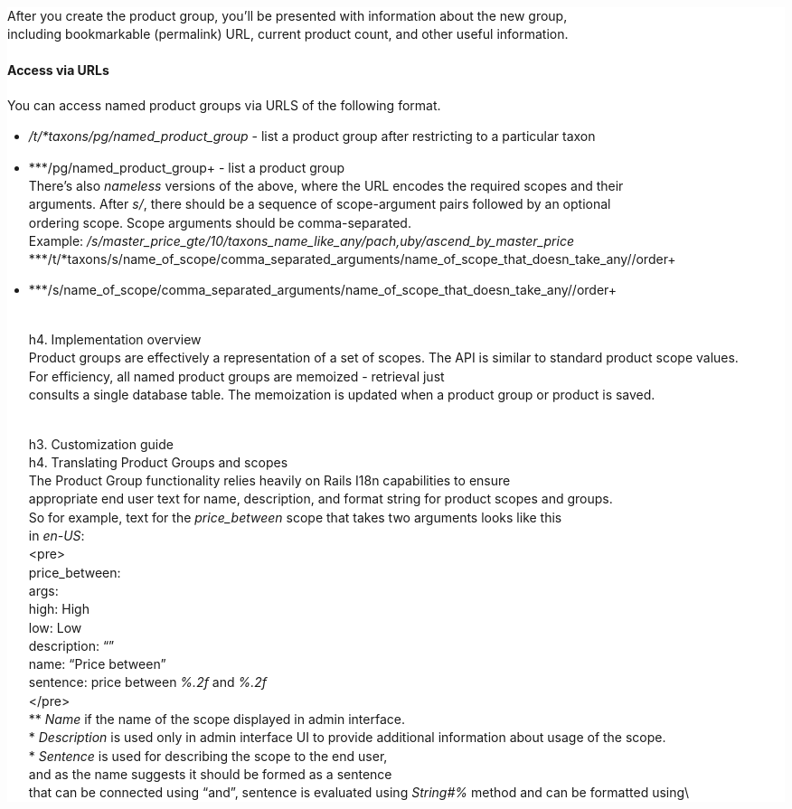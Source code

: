 After you create the product group, you’ll be presented with information
about the new group,\
including bookmarkable (permalink) URL, current product count, and other
useful information.

#### Access via URLs

You can access named product groups via URLS of the following format.

-   */t/\*taxons/pg/named\_product\_group* - list a product group after
    restricting to a particular taxon
-   ***/pg/named\_product\_group+ - list a product group
    \
    There’s also *nameless* versions of the above, where the URL encodes
    the required scopes and their\
    arguments. After *s/*, there should be a sequence of scope-argument
    pairs followed by an optional\
    ordering scope. Scope arguments should be comma-separated. \
    Example:
    */s/master\_price\_gte/10/taxons\_name\_like\_any/pach,uby/ascend\_by\_master\_price*
    \
    ***/t/\*taxons/s/name\_of\_scope/comma\_separated\_arguments/name\_of\_scope\_that\_doesn\_take\_any//order+
-   ***/s/name\_of\_scope/comma\_separated\_arguments/name\_of\_scope\_that\_doesn\_take\_any//order+


    \
    h4. Implementation overview
    \
    Product groups are effectively a representation of a set of scopes.
    The API is similar to standard product scope values.
    \
    For efficiency, all named product groups are memoized - retrieval
    just\
    consults a single database table. The memoization is updated when a
    product group or product is saved.

    \
    h3. Customization guide
    \
    h4. Translating Product Groups and scopes
    \
    The Product Group functionality relies heavily on Rails I18n
    capabilities to ensure\
    appropriate end user text for name, description, and format string
    for product scopes and groups.\
    So for example, text for the *price\_between* scope that takes two
    arguments looks like this \
    in *en-US*:\
    \<pre\>\
     price\_between:\
     args:\
     high: High\
     low: Low\
     description: “”\
     name: “Price between”\
     sentence: price between <em>%.2f</em> and <em>%.2f</em>\
    \</pre\>\
    ** *Name* if the name of the scope displayed in admin interface.\
    \* *Description* is used only in admin interface UI to provide
    additional information about usage of the scope.\
    \* *Sentence* is used for describing the scope to the end user, \
     and as the name suggests it should be formed as a sentence\
     that can be connected using “and”, sentence is evaluated using
    *String\#%* method and can be formatted using\